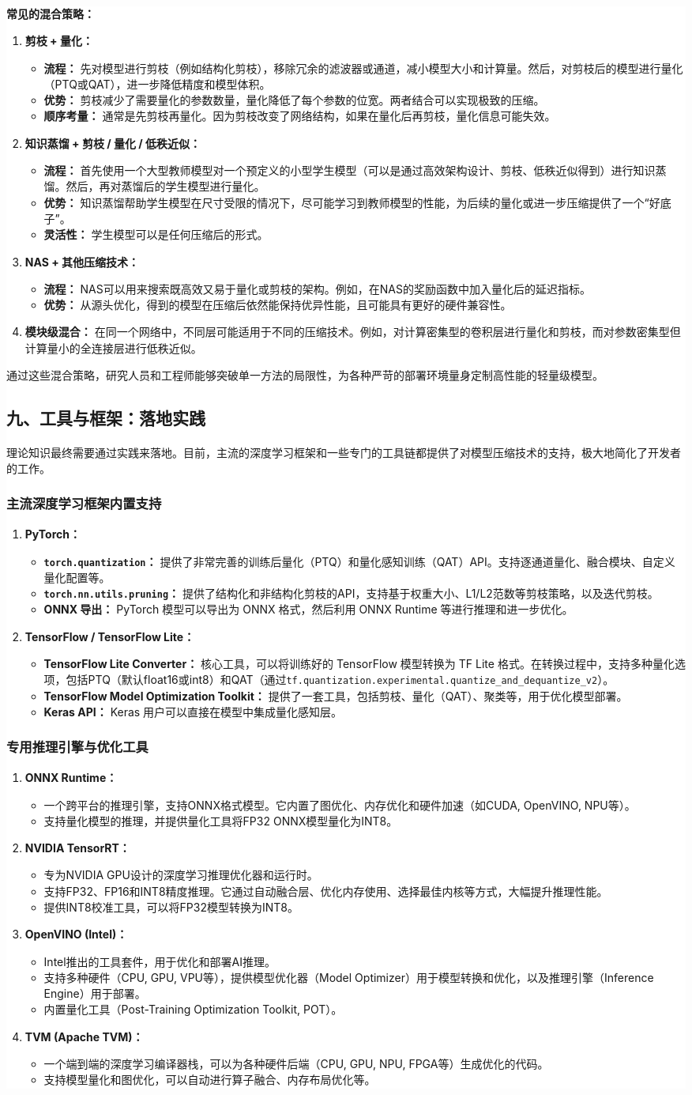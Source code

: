 **常见的混合策略：**

1.  **剪枝 + 量化：**
    *   **流程：** 先对模型进行剪枝（例如结构化剪枝），移除冗余的滤波器或通道，减小模型大小和计算量。然后，对剪枝后的模型进行量化（PTQ或QAT），进一步降低精度和模型体积。
    *   **优势：** 剪枝减少了需要量化的参数数量，量化降低了每个参数的位宽。两者结合可以实现极致的压缩。
    *   **顺序考量：** 通常是先剪枝再量化。因为剪枝改变了网络结构，如果在量化后再剪枝，量化信息可能失效。

2.  **知识蒸馏 + 剪枝 / 量化 / 低秩近似：**
    *   **流程：** 首先使用一个大型教师模型对一个预定义的小型学生模型（可以是通过高效架构设计、剪枝、低秩近似得到）进行知识蒸馏。然后，再对蒸馏后的学生模型进行量化。
    *   **优势：** 知识蒸馏帮助学生模型在尺寸受限的情况下，尽可能学习到教师模型的性能，为后续的量化或进一步压缩提供了一个“好底子”。
    *   **灵活性：** 学生模型可以是任何压缩后的形式。

3.  **NAS + 其他压缩技术：**
    *   **流程：** NAS可以用来搜索既高效又易于量化或剪枝的架构。例如，在NAS的奖励函数中加入量化后的延迟指标。
    *   **优势：** 从源头优化，得到的模型在压缩后依然能保持优异性能，且可能具有更好的硬件兼容性。

4.  **模块级混合：** 在同一个网络中，不同层可能适用于不同的压缩技术。例如，对计算密集型的卷积层进行量化和剪枝，而对参数密集型但计算量小的全连接层进行低秩近似。

通过这些混合策略，研究人员和工程师能够突破单一方法的局限性，为各种严苛的部署环境量身定制高性能的轻量级模型。

## 九、工具与框架：落地实践

理论知识最终需要通过实践来落地。目前，主流的深度学习框架和一些专门的工具链都提供了对模型压缩技术的支持，极大地简化了开发者的工作。

### 主流深度学习框架内置支持

1.  **PyTorch：**
    *   **`torch.quantization`：** 提供了非常完善的训练后量化（PTQ）和量化感知训练（QAT）API。支持逐通道量化、融合模块、自定义量化配置等。
    *   **`torch.nn.utils.pruning`：** 提供了结构化和非结构化剪枝的API，支持基于权重大小、L1/L2范数等剪枝策略，以及迭代剪枝。
    *   **ONNX 导出：** PyTorch 模型可以导出为 ONNX 格式，然后利用 ONNX Runtime 等进行推理和进一步优化。

2.  **TensorFlow / TensorFlow Lite：**
    *   **TensorFlow Lite Converter：** 核心工具，可以将训练好的 TensorFlow 模型转换为 TF Lite 格式。在转换过程中，支持多种量化选项，包括PTQ（默认float16或int8）和QAT（通过`tf.quantization.experimental.quantize_and_dequantize_v2`）。
    *   **TensorFlow Model Optimization Toolkit：** 提供了一套工具，包括剪枝、量化（QAT）、聚类等，用于优化模型部署。
    *   **Keras API：** Keras 用户可以直接在模型中集成量化感知层。

### 专用推理引擎与优化工具

1.  **ONNX Runtime：**
    *   一个跨平台的推理引擎，支持ONNX格式模型。它内置了图优化、内存优化和硬件加速（如CUDA, OpenVINO, NPU等）。
    *   支持量化模型的推理，并提供量化工具将FP32 ONNX模型量化为INT8。

2.  **NVIDIA TensorRT：**
    *   专为NVIDIA GPU设计的深度学习推理优化器和运行时。
    *   支持FP32、FP16和INT8精度推理。它通过自动融合层、优化内存使用、选择最佳内核等方式，大幅提升推理性能。
    *   提供INT8校准工具，可以将FP32模型转换为INT8。

3.  **OpenVINO (Intel)：**
    *   Intel推出的工具套件，用于优化和部署AI推理。
    *   支持多种硬件（CPU, GPU, VPU等），提供模型优化器（Model Optimizer）用于模型转换和优化，以及推理引擎（Inference Engine）用于部署。
    *   内置量化工具（Post-Training Optimization Toolkit, POT）。

4.  **TVM (Apache TVM)：**
    *   一个端到端的深度学习编译器栈，可以为各种硬件后端（CPU, GPU, NPU, FPGA等）生成优化的代码。
    *   支持模型量化和图优化，可以自动进行算子融合、内存布局优化等。

